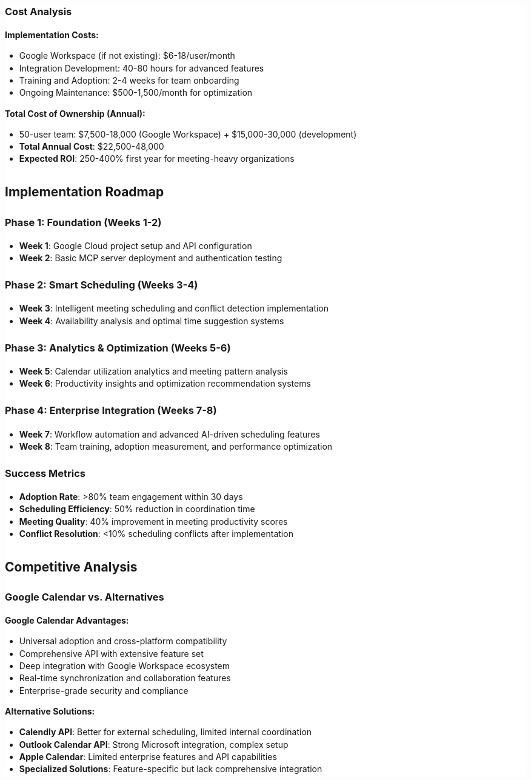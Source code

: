 ### Cost Analysis
**Implementation Costs:**
- Google Workspace (if not existing): $6-18/user/month
- Integration Development: 40-80 hours for advanced features
- Training and Adoption: 2-4 weeks for team onboarding
- Ongoing Maintenance: $500-1,500/month for optimization

**Total Cost of Ownership (Annual):**
- 50-user team: $7,500-18,000 (Google Workspace) + $15,000-30,000 (development)
- **Total Annual Cost**: $22,500-48,000
- **Expected ROI**: 250-400% first year for meeting-heavy organizations

## Implementation Roadmap

### Phase 1: Foundation (Weeks 1-2)
- **Week 1**: Google Cloud project setup and API configuration
- **Week 2**: Basic MCP server deployment and authentication testing

### Phase 2: Smart Scheduling (Weeks 3-4)
- **Week 3**: Intelligent meeting scheduling and conflict detection implementation
- **Week 4**: Availability analysis and optimal time suggestion systems

### Phase 3: Analytics & Optimization (Weeks 5-6)
- **Week 5**: Calendar utilization analytics and meeting pattern analysis
- **Week 6**: Productivity insights and optimization recommendation systems

### Phase 4: Enterprise Integration (Weeks 7-8)
- **Week 7**: Workflow automation and advanced AI-driven scheduling features
- **Week 8**: Team training, adoption measurement, and performance optimization

### Success Metrics
- **Adoption Rate**: >80% team engagement within 30 days
- **Scheduling Efficiency**: 50% reduction in coordination time
- **Meeting Quality**: 40% improvement in meeting productivity scores
- **Conflict Resolution**: <10% scheduling conflicts after implementation

## Competitive Analysis

### Google Calendar vs. Alternatives
**Google Calendar Advantages:**
- Universal adoption and cross-platform compatibility
- Comprehensive API with extensive feature set
- Deep integration with Google Workspace ecosystem
- Real-time synchronization and collaboration features
- Enterprise-grade security and compliance

**Alternative Solutions:**
- **Calendly API**: Better for external scheduling, limited internal coordination
- **Outlook Calendar API**: Strong Microsoft integration, complex setup
- **Apple Calendar**: Limited enterprise features and API capabilities
- **Specialized Solutions**: Feature-specific but lack comprehensive integration
